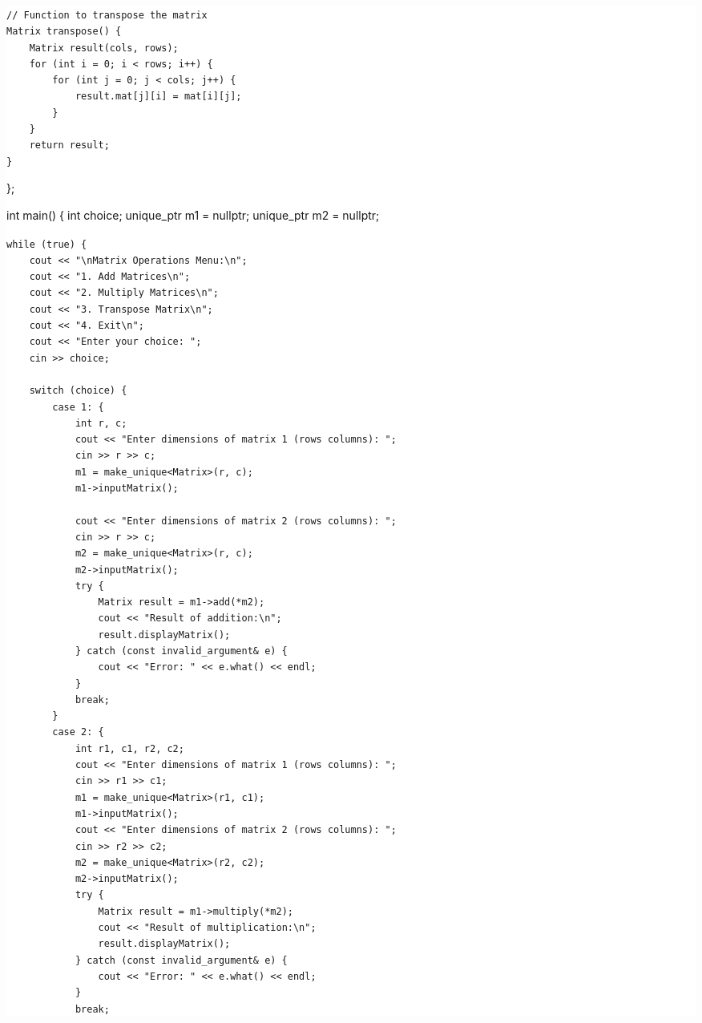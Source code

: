    // Function to transpose the matrix
    Matrix transpose() {
        Matrix result(cols, rows);
        for (int i = 0; i < rows; i++) {
            for (int j = 0; j < cols; j++) {
                result.mat[j][i] = mat[i][j];
            }
        }
        return result;
    }
};

int main() {
    int choice;
    unique_ptr<Matrix> m1 = nullptr;
    unique_ptr<Matrix> m2 = nullptr;

    while (true) {
        cout << "\nMatrix Operations Menu:\n";
        cout << "1. Add Matrices\n";
        cout << "2. Multiply Matrices\n";
        cout << "3. Transpose Matrix\n";
        cout << "4. Exit\n";
        cout << "Enter your choice: ";
        cin >> choice;

        switch (choice) {
            case 1: {
                int r, c;
                cout << "Enter dimensions of matrix 1 (rows columns): ";
                cin >> r >> c;
                m1 = make_unique<Matrix>(r, c);
                m1->inputMatrix();

                cout << "Enter dimensions of matrix 2 (rows columns): ";
                cin >> r >> c;
                m2 = make_unique<Matrix>(r, c);
                m2->inputMatrix();
                try {
                    Matrix result = m1->add(*m2);
                    cout << "Result of addition:\n";
                    result.displayMatrix();
                } catch (const invalid_argument& e) {
                    cout << "Error: " << e.what() << endl;
                }
                break;
            }
            case 2: {
                int r1, c1, r2, c2;
                cout << "Enter dimensions of matrix 1 (rows columns): ";
                cin >> r1 >> c1;
                m1 = make_unique<Matrix>(r1, c1);
                m1->inputMatrix();
                cout << "Enter dimensions of matrix 2 (rows columns): ";
                cin >> r2 >> c2;
                m2 = make_unique<Matrix>(r2, c2);
                m2->inputMatrix();
                try {
                    Matrix result = m1->multiply(*m2);
                    cout << "Result of multiplication:\n";
                    result.displayMatrix();
                } catch (const invalid_argument& e) {
                    cout << "Error: " << e.what() << endl;
                }
                break;